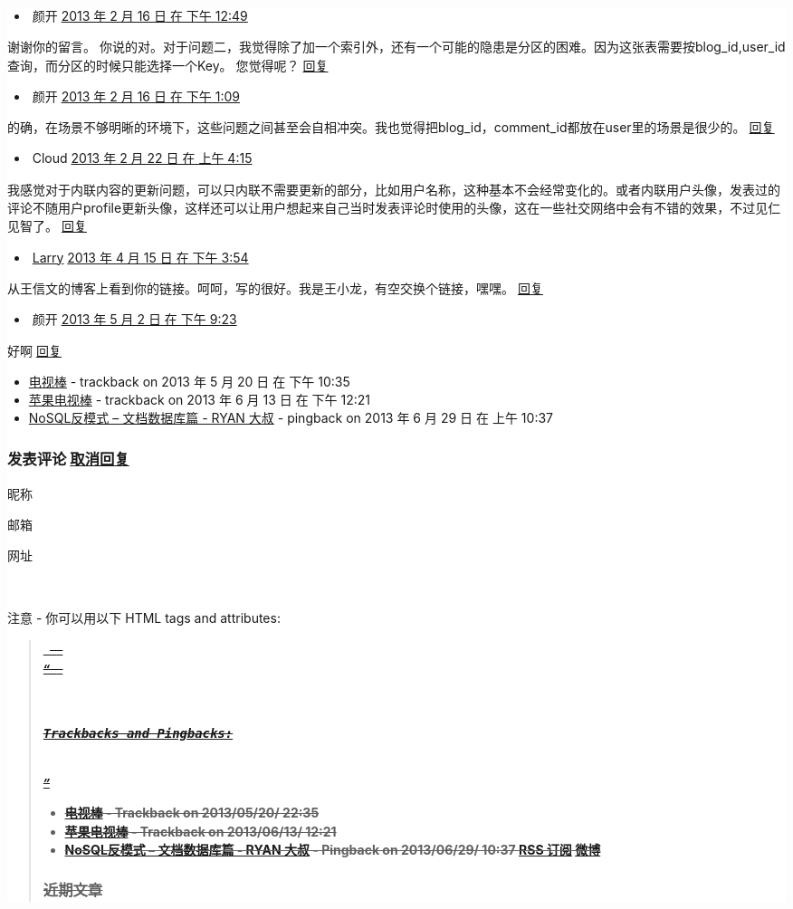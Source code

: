 * ![]() 颜开 [2013 年 2 月 16 日 在 下午 12:49]()

谢谢你的留言。
你说的对。对于问题二，我觉得除了加一个索引外，还有一个可能的隐患是分区的困难。因为这张表需要按blog_id,user_id查询，而分区的时候只能选择一个Key。
您觉得呢？
[回复](http://www.yankay.com/nosql-anti-pattern-document/?replytocom=4673#respond)
* ![]() 颜开 [2013 年 2 月 16 日 在 下午 1:09]()

的确，在场景不够明晰的环境下，这些问题之间甚至会自相冲突。我也觉得把blog_id，comment_id都放在user里的场景是很少的。
[回复](http://www.yankay.com/nosql-anti-pattern-document/?replytocom=4674#respond)
* ![]() Cloud [2013 年 2 月 22 日 在 上午 4:15]()

我感觉对于内联内容的更新问题，可以只内联不需要更新的部分，比如用户名称，这种基本不会经常变化的。或者内联用户头像，发表过的评论不随用户profile更新头像，这样还可以让用户想起来自己当时发表评论时使用的头像，这在一些社交网络中会有不错的效果，不过见仁见智了。
[回复](http://www.yankay.com/nosql-anti-pattern-document/?replytocom=4690#respond)
* ![]() [Larry](http://larry-wang.com/) [2013 年 4 月 15 日 在 下午 3:54]()

从王信文的博客上看到你的链接。呵呵，写的很好。我是王小龙，有空交换个链接，嘿嘿。
[回复](http://www.yankay.com/nosql-anti-pattern-document/?replytocom=5648#respond)

* ![]() 颜开 [2013 年 5 月 2 日 在 下午 9:23]()

好啊
[回复](http://www.yankay.com/nosql-anti-pattern-document/?replytocom=5892#respond)
* [电视棒](http://www.xp500.com/Software/multimedia/onlinetv/13002.html) - trackback on 2013 年 5 月 20 日 在 下午 10:35
* [苹果电视棒](http://www.xhfz.net/thread-2843-1-1.html) - trackback on 2013 年 6 月 13 日 在 下午 12:21
* [NoSQL反模式 – 文档数据库篇 - RYAN 大叔](http://www.ryands.net/?p=182) - pingback on 2013 年 6 月 29 日 在 上午 10:37
### 发表评论 [取消回复]()

昵称

邮箱

网址

[![]()]() [![]()]() [![]()]() [![]()]() [![]()]() [![]()]() [![]()]() [![]()]() [![]()]() [![]()]() [![]()]() [![]()]() [![]()]() [![]()]() [![]()]() [![]()]() [![]()]() [![]()]() [![]()]() [![]()]() [![]()]() [![]()]()

注意 - 你可以用以下 HTML tags and attributes:

<a href="" title=""> <abbr title=""> <acronym title=""> <b> <blockquote cite=""> <cite> <code> <del datetime=""> <em> <i> <q cite=""> <strike> <strong>

### Trackbacks and Pingbacks:

* [电视棒](http://www.xp500.com/Software/multimedia/onlinetv/13002.html) - Trackback on 2013/05/20/ 22:35
* [苹果电视棒](http://www.xhfz.net/thread-2843-1-1.html) - Trackback on 2013/06/13/ 12:21
* [NoSQL反模式 – 文档数据库篇 - RYAN 大叔](http://www.ryands.net/?p=182) - Pingback on 2013/06/29/ 10:37
[RSS 订阅](http://www.yankay.com/feed/ "RSS 订阅") [微博](http://weibo.com/yankaycom "微博")

### 近期文章
